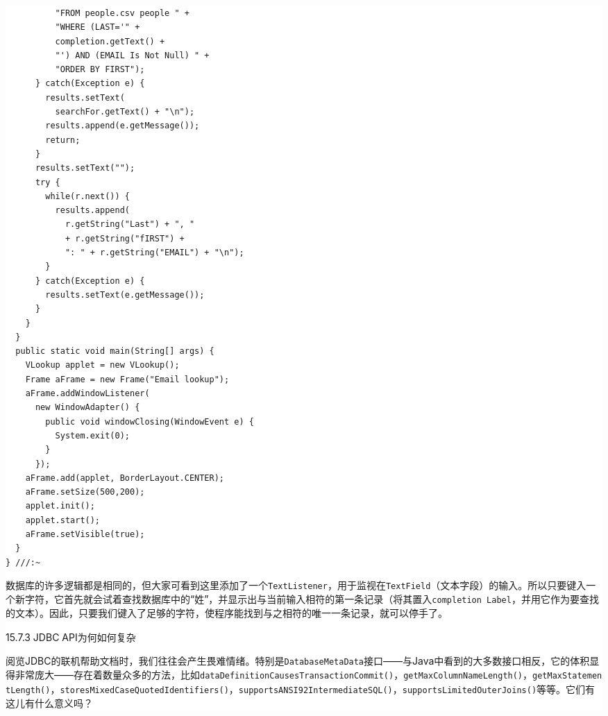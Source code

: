 ```
          "FROM people.csv people " +
          "WHERE (LAST='" +
          completion.getText() +
          "') AND (EMAIL Is Not Null) " +
          "ORDER BY FIRST");
      } catch(Exception e) {
        results.setText(
          searchFor.getText() + "\n");
        results.append(e.getMessage());
        return;
      }
      results.setText("");
      try {
        while(r.next()) {
          results.append(
            r.getString("Last") + ", "
            + r.getString("fIRST") +
            ": " + r.getString("EMAIL") + "\n");
        }
      } catch(Exception e) {
        results.setText(e.getMessage());
      }
    }
  }
  public static void main(String[] args) {
    VLookup applet = new VLookup();
    Frame aFrame = new Frame("Email lookup");
    aFrame.addWindowListener(
      new WindowAdapter() {
        public void windowClosing(WindowEvent e) {
          System.exit(0);
        }
      });
    aFrame.add(applet, BorderLayout.CENTER);
    aFrame.setSize(500,200);
    applet.init();
    applet.start();
    aFrame.setVisible(true);
  }
} ///:~
```

数据库的许多逻辑都是相同的，但大家可看到这里添加了一个`TextListener`，用于监视在`TextField`（文本字段）的输入。所以只要键入一个新字符，它首先就会试着查找数据库中的“姓”，并显示出与当前输入相符的第一条记录（将其置入`completion Label`，并用它作为要查找的文本）。因此，只要我们键入了足够的字符，使程序能找到与之相符的唯一一条记录，就可以停手了。

15.7.3 JDBC API为何如何复杂

阅览JDBC的联机帮助文档时，我们往往会产生畏难情绪。特别是`DatabaseMetaData`接口——与Java中看到的大多数接口相反，它的体积显得非常庞大——存在着数量众多的方法，比如`dataDefinitionCausesTransactionCommit()`，`getMaxColumnNameLength()`，`getMaxStatementLength()`，`storesMixedCaseQuotedIdentifiers()`，`supportsANSI92IntermediateSQL()`，`supportsLimitedOuterJoins()`等等。它们有这儿有什么意义吗？
